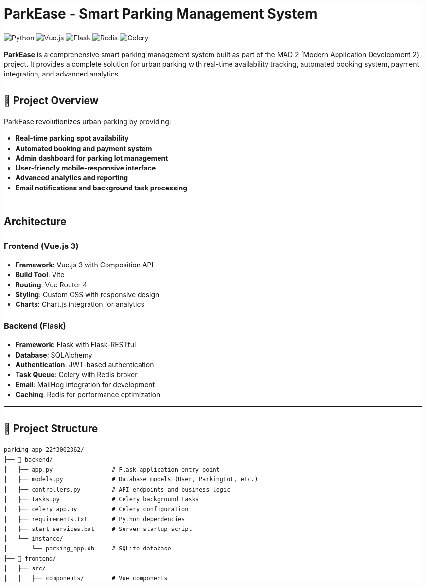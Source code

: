 # ParkEase - Smart Parking Management System

[![Python](https://img.shields.io/badge/Python-3.13-blue.svg)](https://python.org)
[![Vue.js](https://img.shields.io/badge/Vue.js-3.x-green.svg)](https://vuejs.org/)
[![Flask](https://img.shields.io/badge/Flask-Latest-red.svg)](https://flask.palletsprojects.com/)
[![Redis](https://img.shields.io/badge/Redis-7.x-orange.svg)](https://redis.io/)
[![Celery](https://img.shields.io/badge/Celery-5.3.1-brightgreen.svg)](https://celeryproject.org/)

**ParkEase** is a comprehensive smart parking management system built as part of the MAD 2 (Modern Application Development 2) project. It provides a complete solution for urban parking with real-time availability tracking, automated booking system, payment integration, and advanced analytics.

## 🚀 **Project Overview**

ParkEase revolutionizes urban parking by providing:

- **Real-time parking spot availability**
- **Automated booking and payment system**
- **Admin dashboard for parking lot management**
- **User-friendly mobile-responsive interface**
- **Advanced analytics and reporting**
- **Email notifications and background task processing**

---

## **Architecture**

### **Frontend (Vue.js 3)**

- **Framework**: Vue.js 3 with Composition API
- **Build Tool**: Vite
- **Routing**: Vue Router 4
- **Styling**: Custom CSS with responsive design
- **Charts**: Chart.js integration for analytics

### **Backend (Flask)**

- **Framework**: Flask with Flask-RESTful
- **Database**: SQLAlchemy
- **Authentication**: JWT-based authentication
- **Task Queue**: Celery with Redis broker
- **Email**: MailHog integration for development
- **Caching**: Redis for performance optimization

---

## 📁 **Project Structure**

```
parking_app_22f3002362/
├── 📁 backend/
│   ├── app.py                 # Flask application entry point
│   ├── models.py              # Database models (User, ParkingLot, etc.)
│   ├── controllers.py         # API endpoints and business logic
│   ├── tasks.py               # Celery background tasks
│   ├── celery_app.py          # Celery configuration
│   ├── requirements.txt       # Python dependencies
│   ├── start_services.bat     # Server startup script
│   └── instance/
│       └── parking_app.db     # SQLite database
├── 📁 frontend/
│   ├── src/
│   │   ├── components/        # Vue components
```